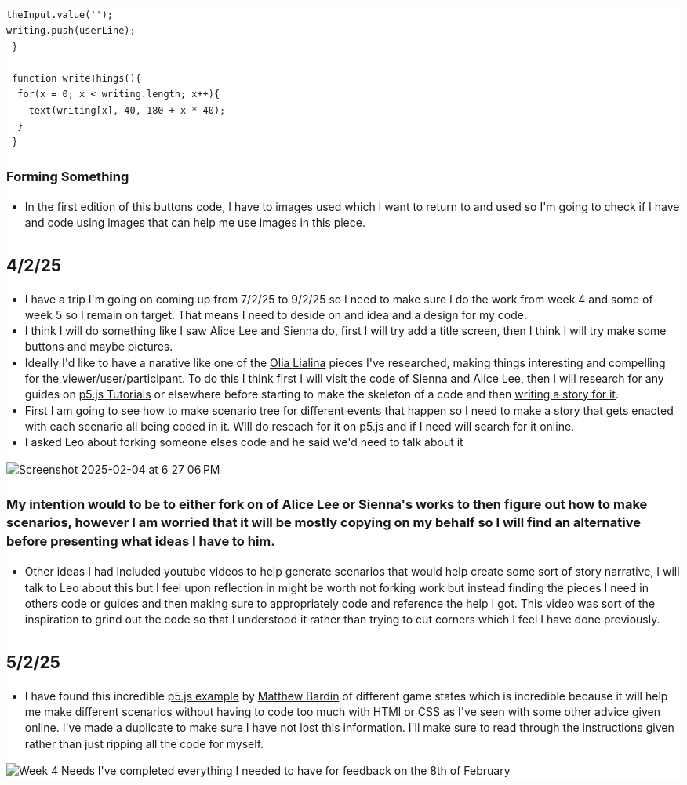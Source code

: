 ``` 'javascript'
theInput.value('');
writing.push(userLine);
 }

 function writeThings(){
  for(x = 0; x < writing.length; x++){
    text(writing[x], 40, 180 + x * 40);
  }
 }
```
### Forming Something
- In the first edition of this buttons code, I have to images used which I want to return to and used so I'm going to check if I have and code using images that can help me use images in this piece.

## 4/2/25
- I have a trip I'm going on coming up from 7/2/25 to 9/2/25 so I need to make sure I do the work from week 4 and some of week 5 so I remain on target. That means I need to deside on and idea and a design for my code.
- I think I will do something like I saw [Alice Lee](https://github.com/glovving/workshop-task-4) and [Sienna](https://github.com/siennabienna/workshop_4) do, first I will try add a title screen, then I think I will try make some buttons and maybe pictures. 
- Ideally I'd like to have a narative like one of the [Olia Lialina]([https://pad.profolia.org/agatha) pieces I've researched, making things interesting and compelling for the viewer/user/participant. To do this I think first I will visit the code of Sienna and Alice Lee, then I will research for any guides on [p5.js Tutorials](https://p5js.org/tutorials/) or elsewhere before starting to make the skeleton of a code and then [writing a story for it](https://drive.google.com/file/d/1nKpUwACz7gpLEdnLRX5qaz6_VTwIxebP/view?usp=sharing). 
- First I am going to see how to make scenario tree for different events that happen so I need to make a story that gets enacted with each scenario all being coded in it. WIll do reseach for it on p5.js and if I need will search for it online.
- I asked Leo about forking someone elses code and he said we'd need to talk about it
<img width="575" alt="Screenshot 2025-02-04 at 6 27 06 PM" src="https://github.com/user-attachments/assets/19ff7bd9-502f-4606-9b8c-e1d98aae5490" />

### My intention would to be to either fork on of Alice Lee or Sienna's works to then figure out how to make scenarios, however I am worried that it will be mostly copying on my behalf so I will find an alternative before presenting what ideas I have to him.
- Other ideas I had included youtube videos to help generate scenarios that would help create some sort of story narrative, I will talk to Leo about this but I feel upon reflection in might be worth not forking work but instead finding the pieces I need in others code or guides and then making sure to appropriately code and reference the help I got. [This video](https://www.youtube.com/watch?v=cQNyYx2fZXw&list=PLCAMRz6LHBZ8zgbUgDWiW0hnxy6bbfQCA&index=9) was sort of the inspiration to grind out the code so that I understood it rather than trying to cut corners which I feel I have done previously.

## 5/2/25
- I have found this incredible [p5.js example](https://editor.p5js.org/mbardin/sketches/lSYhg5Xr) by [Matthew Bardin](https://editor.p5js.org/mbardin/sketches) of different game states which is incredible because it will help me make different scenarios without having to code too much with HTMl or CSS as I've seen with some other advice given online. I've made a duplicate to make sure I have not lost this information. I'll make sure to read through the instructions given rather than just ripping all the code for myself.
<img width="1121" alt="Week 4 Needs" src="https://github.com/user-attachments/assets/6946770e-7d7d-4962-96dd-b6ad579f0228" />
I've completed everything I needed to have for feedback on the 8th of February
